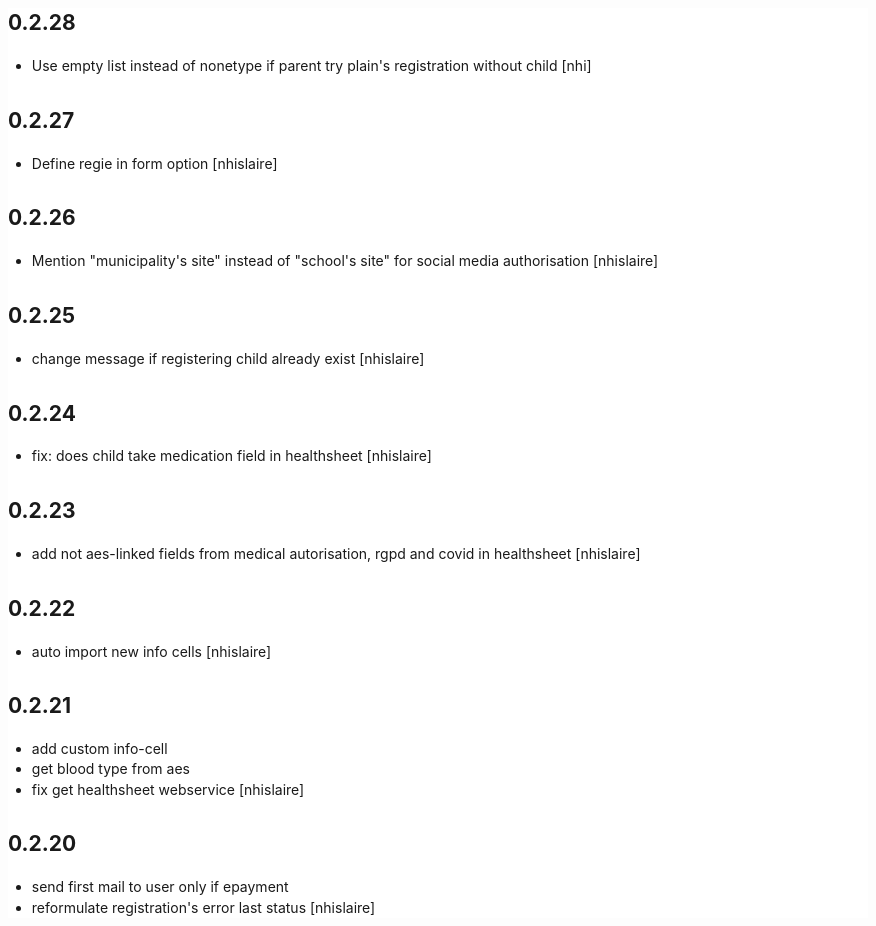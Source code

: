 0.2.28
------------------

- Use empty list instead of nonetype if parent try plain's registration without child
  [nhi]

0.2.27
------------------

- Define regie in form option
  [nhislaire]

0.2.26
------------------

- Mention "municipality's site" instead of "school's site" for social media authorisation
  [nhislaire]

0.2.25
------------------

- change message if registering child already exist
  [nhislaire]

0.2.24
------------------

- fix: does child take medication field in healthsheet
  [nhislaire]

0.2.23
------------------

- add not aes-linked fields from medical autorisation, rgpd and covid in healthsheet
  [nhislaire]

0.2.22
------------------

- auto import new info cells
  [nhislaire]

0.2.21
------------------

- add custom info-cell
- get blood type from aes
- fix get healthsheet webservice
  [nhislaire]

0.2.20
------------------

- send first mail to user only if epayment
- reformulate registration's error last status
  [nhislaire]
